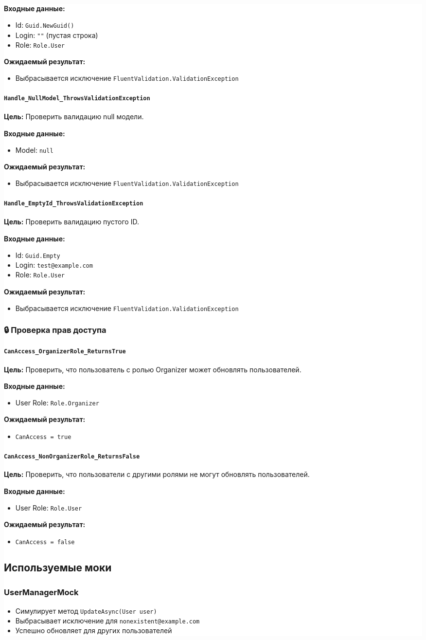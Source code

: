 **Входные данные:**
- Id: `Guid.NewGuid()`
- Login: `""` (пустая строка)
- Role: `Role.User`

**Ожидаемый результат:**
- Выбрасывается исключение `FluentValidation.ValidationException`

#### `Handle_NullModel_ThrowsValidationException`
**Цель:** Проверить валидацию null модели.

**Входные данные:**
- Model: `null`

**Ожидаемый результат:**
- Выбрасывается исключение `FluentValidation.ValidationException`

#### `Handle_EmptyId_ThrowsValidationException`
**Цель:** Проверить валидацию пустого ID.

**Входные данные:**
- Id: `Guid.Empty`
- Login: `test@example.com`
- Role: `Role.User`

**Ожидаемый результат:**
- Выбрасывается исключение `FluentValidation.ValidationException`

### 🔒 Проверка прав доступа

#### `CanAccess_OrganizerRole_ReturnsTrue`
**Цель:** Проверить, что пользователь с ролью Organizer может обновлять пользователей.

**Входные данные:**
- User Role: `Role.Organizer`

**Ожидаемый результат:**
- `CanAccess = true`

#### `CanAccess_NonOrganizerRole_ReturnsFalse`
**Цель:** Проверить, что пользователи с другими ролями не могут обновлять пользователей.

**Входные данные:**
- User Role: `Role.User`

**Ожидаемый результат:**
- `CanAccess = false`

## Используемые моки

### UserManagerMock
- Симулирует метод `UpdateAsync(User user)`
- Выбрасывает исключение для `nonexistent@example.com`
- Успешно обновляет для других пользователей
